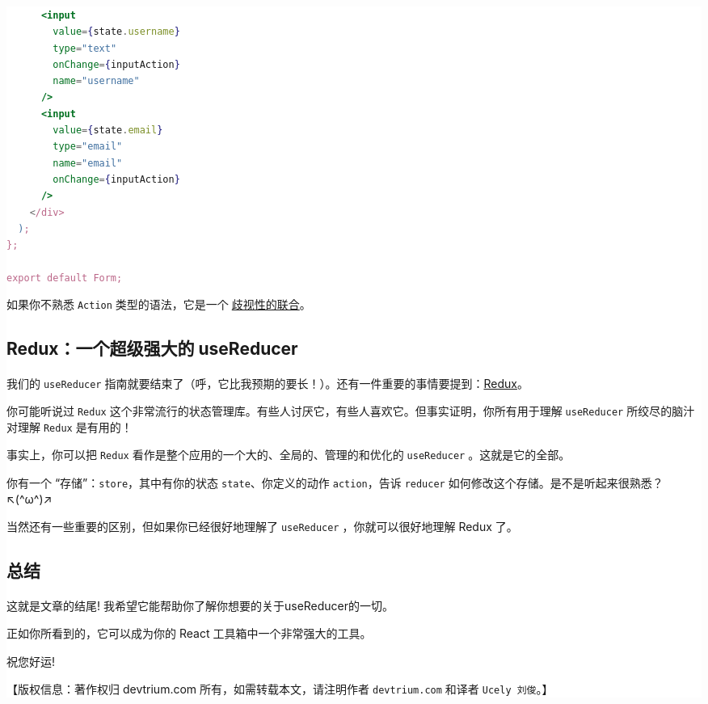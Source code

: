 ```jsx
      <input
        value={state.username}
        type="text"
        onChange={inputAction}
        name="username"
      />
      <input
        value={state.email}
        type="email"
        name="email"
        onChange={inputAction}
      />
    </div>
  );
};

export default Form;
```

如果你不熟悉 `Action` 类型的语法，它是一个 [歧视性的联合](https://www.typescriptlang.org/docs/handbook/unions-and-intersections.html#discriminating-unions)。

## Redux：一个超级强大的 useReducer

我们的 `useReducer` 指南就要结束了（呼，它比我预期的要长！）。还有一件重要的事情要提到：[Redux](https://redux.js.org/)。

你可能听说过 `Redux` 这个非常流行的状态管理库。有些人讨厌它，有些人喜欢它。但事实证明，你所有用于理解 `useReducer` 所绞尽的脑汁对理解 `Redux` 是有用的！

事实上，你可以把 `Redux` 看作是整个应用的一个大的、全局的、管理的和优化的 `useReducer` 。这就是它的全部。

你有一个 “存储”：`store`，其中有你的状态 `state`、你定义的动作 `action`，告诉 `reducer` 如何修改这个存储。是不是听起来很熟悉？↖(^ω^)↗

当然还有一些重要的区别，但如果你已经很好地理解了 `useReducer` ，你就可以很好地理解 Redux 了。

## 总结

这就是文章的结尾! 我希望它能帮助你了解你想要的关于useReducer的一切。

正如你所看到的，它可以成为你的 React 工具箱中一个非常强大的工具。

祝您好运!

【版权信息：著作权归 devtrium.com 所有，如需转载本文，请注明作者 `devtrium.com` 和译者 `Ucely 刘俊`。】
